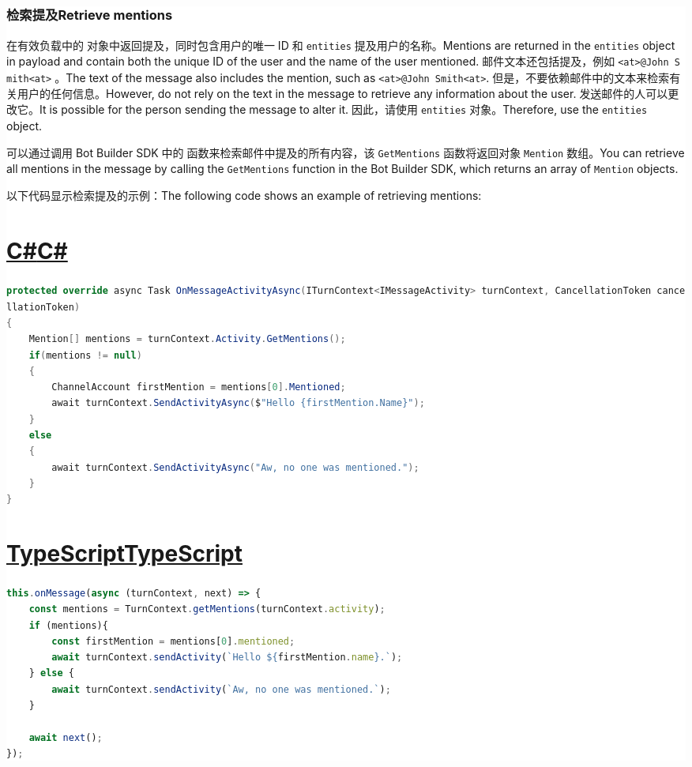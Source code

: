 ### <a name="retrieve-mentions"></a><span data-ttu-id="8e0f7-130">检索提及</span><span class="sxs-lookup"><span data-stu-id="8e0f7-130">Retrieve mentions</span></span>

<span data-ttu-id="8e0f7-131">在有效负载中的 对象中返回提及，同时包含用户的唯一 ID 和 `entities` 提及用户的名称。</span><span class="sxs-lookup"><span data-stu-id="8e0f7-131">Mentions are returned in the `entities` object in payload and contain both the unique ID of the user and the name of the user mentioned.</span></span> <span data-ttu-id="8e0f7-132">邮件文本还包括提及，例如 `<at>@John Smith<at>` 。</span><span class="sxs-lookup"><span data-stu-id="8e0f7-132">The text of the message also includes the mention, such as `<at>@John Smith<at>`.</span></span> <span data-ttu-id="8e0f7-133">但是，不要依赖邮件中的文本来检索有关用户的任何信息。</span><span class="sxs-lookup"><span data-stu-id="8e0f7-133">However, do not rely on the text in the message to retrieve any information about the user.</span></span> <span data-ttu-id="8e0f7-134">发送邮件的人可以更改它。</span><span class="sxs-lookup"><span data-stu-id="8e0f7-134">It is possible for the person sending the message to alter it.</span></span> <span data-ttu-id="8e0f7-135">因此，请使用 `entities` 对象。</span><span class="sxs-lookup"><span data-stu-id="8e0f7-135">Therefore, use the `entities` object.</span></span>

<span data-ttu-id="8e0f7-136">可以通过调用 Bot Builder SDK 中的 函数来检索邮件中提及的所有内容，该 `GetMentions` 函数将返回对象 `Mention` 数组。</span><span class="sxs-lookup"><span data-stu-id="8e0f7-136">You can retrieve all mentions in the message by calling the `GetMentions` function in the Bot Builder SDK, which returns an array of `Mention` objects.</span></span>

<span data-ttu-id="8e0f7-137">以下代码显示检索提及的示例：</span><span class="sxs-lookup"><span data-stu-id="8e0f7-137">The following code shows an example of retrieving mentions:</span></span>

# <a name="c"></a>[<span data-ttu-id="8e0f7-138">C#</span><span class="sxs-lookup"><span data-stu-id="8e0f7-138">C#</span></span>](#tab/dotnet)

```csharp
protected override async Task OnMessageActivityAsync(ITurnContext<IMessageActivity> turnContext, CancellationToken cancellationToken)
{
    Mention[] mentions = turnContext.Activity.GetMentions();
    if(mentions != null)
    {
        ChannelAccount firstMention = mentions[0].Mentioned;
        await turnContext.SendActivityAsync($"Hello {firstMention.Name}");
    }
    else
    {
        await turnContext.SendActivityAsync("Aw, no one was mentioned.");
    }
}
```

# <a name="typescript"></a>[<span data-ttu-id="8e0f7-139">TypeScript</span><span class="sxs-lookup"><span data-stu-id="8e0f7-139">TypeScript</span></span>](#tab/typescript)

```typescript
this.onMessage(async (turnContext, next) => {
    const mentions = TurnContext.getMentions(turnContext.activity);
    if (mentions){
        const firstMention = mentions[0].mentioned;
        await turnContext.sendActivity(`Hello ${firstMention.name}.`);
    } else {
        await turnContext.sendActivity(`Aw, no one was mentioned.`);
    }

    await next();
});
```
